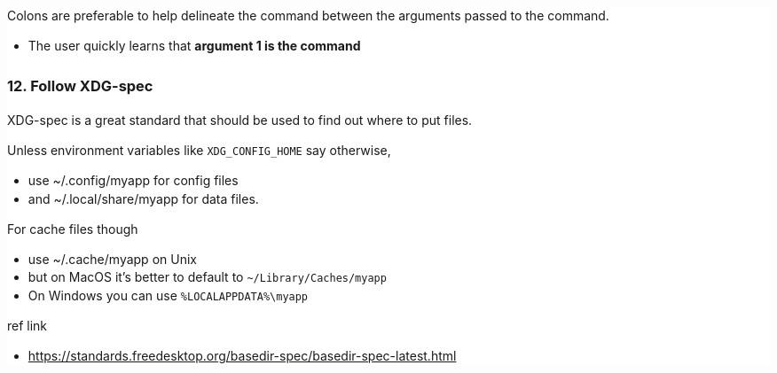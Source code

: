 Colons are preferable to help delineate the command between the arguments passed to the command.  
- The user quickly learns that **argument 1 is the command**


### 12. Follow XDG-spec
XDG-spec is a great standard that should be used to find out where to put files.  

Unless environment variables like `XDG_CONFIG_HOME` say otherwise,
- use ~/.config/myapp for config files
- and ~/.local/share/myapp for data files.

For cache files though
- use ~/.cache/myapp on Unix
- but on MacOS it’s better to default to `~/Library/Caches/myapp`
- On Windows you can use `%LOCALAPPDATA%\myapp`

ref link
- https://standards.freedesktop.org/basedir-spec/basedir-spec-latest.html
 